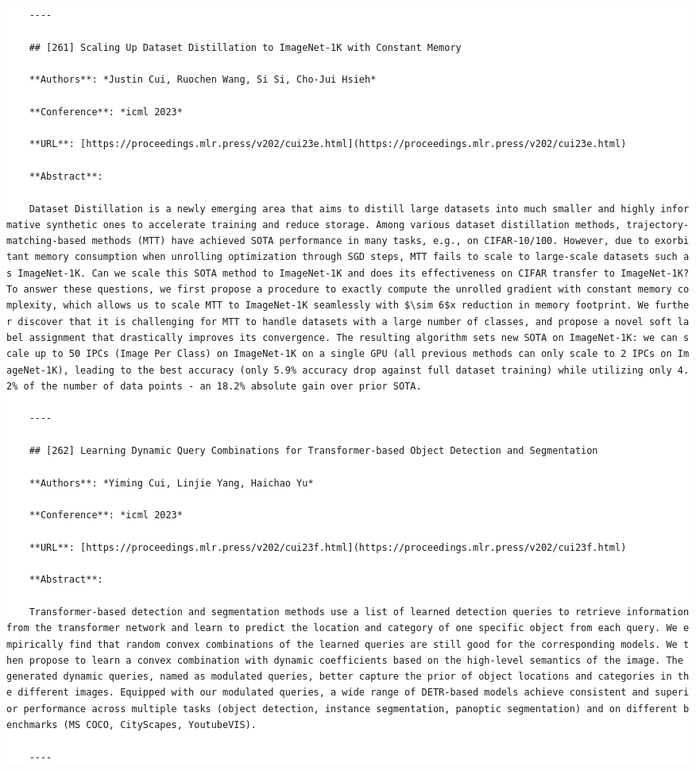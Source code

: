         ----

        ## [261] Scaling Up Dataset Distillation to ImageNet-1K with Constant Memory

        **Authors**: *Justin Cui, Ruochen Wang, Si Si, Cho-Jui Hsieh*

        **Conference**: *icml 2023*

        **URL**: [https://proceedings.mlr.press/v202/cui23e.html](https://proceedings.mlr.press/v202/cui23e.html)

        **Abstract**:

        Dataset Distillation is a newly emerging area that aims to distill large datasets into much smaller and highly informative synthetic ones to accelerate training and reduce storage. Among various dataset distillation methods, trajectory-matching-based methods (MTT) have achieved SOTA performance in many tasks, e.g., on CIFAR-10/100. However, due to exorbitant memory consumption when unrolling optimization through SGD steps, MTT fails to scale to large-scale datasets such as ImageNet-1K. Can we scale this SOTA method to ImageNet-1K and does its effectiveness on CIFAR transfer to ImageNet-1K? To answer these questions, we first propose a procedure to exactly compute the unrolled gradient with constant memory complexity, which allows us to scale MTT to ImageNet-1K seamlessly with $\sim 6$x reduction in memory footprint. We further discover that it is challenging for MTT to handle datasets with a large number of classes, and propose a novel soft label assignment that drastically improves its convergence. The resulting algorithm sets new SOTA on ImageNet-1K: we can scale up to 50 IPCs (Image Per Class) on ImageNet-1K on a single GPU (all previous methods can only scale to 2 IPCs on ImageNet-1K), leading to the best accuracy (only 5.9% accuracy drop against full dataset training) while utilizing only 4.2% of the number of data points - an 18.2% absolute gain over prior SOTA.

        ----

        ## [262] Learning Dynamic Query Combinations for Transformer-based Object Detection and Segmentation

        **Authors**: *Yiming Cui, Linjie Yang, Haichao Yu*

        **Conference**: *icml 2023*

        **URL**: [https://proceedings.mlr.press/v202/cui23f.html](https://proceedings.mlr.press/v202/cui23f.html)

        **Abstract**:

        Transformer-based detection and segmentation methods use a list of learned detection queries to retrieve information from the transformer network and learn to predict the location and category of one specific object from each query. We empirically find that random convex combinations of the learned queries are still good for the corresponding models. We then propose to learn a convex combination with dynamic coefficients based on the high-level semantics of the image. The generated dynamic queries, named as modulated queries, better capture the prior of object locations and categories in the different images. Equipped with our modulated queries, a wide range of DETR-based models achieve consistent and superior performance across multiple tasks (object detection, instance segmentation, panoptic segmentation) and on different benchmarks (MS COCO, CityScapes, YoutubeVIS).

        ----
